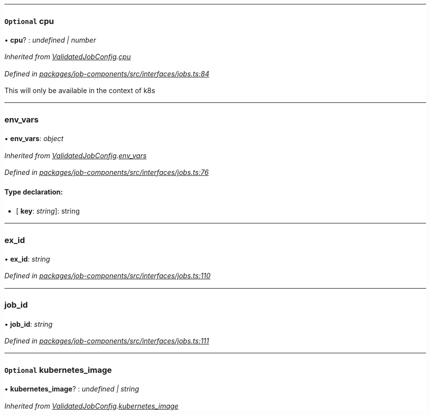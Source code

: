 ___

### `Optional` cpu

• **cpu**? : *undefined | number*

*Inherited from [ValidatedJobConfig](validatedjobconfig.md).[cpu](validatedjobconfig.md#optional-cpu)*

*Defined in [packages/job-components/src/interfaces/jobs.ts:84](https://github.com/terascope/teraslice/blob/b843209f9/packages/job-components/src/interfaces/jobs.ts#L84)*

This will only be available in the context of k8s

___

###  env_vars

• **env_vars**: *object*

*Inherited from [ValidatedJobConfig](validatedjobconfig.md).[env_vars](validatedjobconfig.md#env_vars)*

*Defined in [packages/job-components/src/interfaces/jobs.ts:76](https://github.com/terascope/teraslice/blob/b843209f9/packages/job-components/src/interfaces/jobs.ts#L76)*

#### Type declaration:

* \[ **key**: *string*\]: string

___

###  ex_id

• **ex_id**: *string*

*Defined in [packages/job-components/src/interfaces/jobs.ts:110](https://github.com/terascope/teraslice/blob/b843209f9/packages/job-components/src/interfaces/jobs.ts#L110)*

___

###  job_id

• **job_id**: *string*

*Defined in [packages/job-components/src/interfaces/jobs.ts:111](https://github.com/terascope/teraslice/blob/b843209f9/packages/job-components/src/interfaces/jobs.ts#L111)*

___

### `Optional` kubernetes_image

• **kubernetes_image**? : *undefined | string*

*Inherited from [ValidatedJobConfig](validatedjobconfig.md).[kubernetes_image](validatedjobconfig.md#optional-kubernetes_image)*
